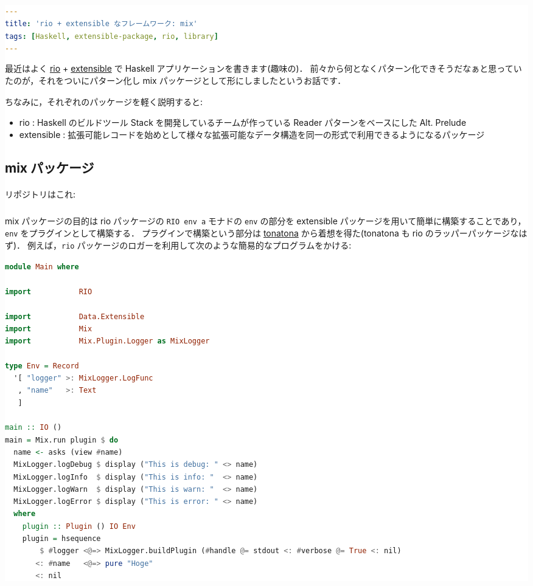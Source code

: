 ```yaml
---
title: 'rio + extensible なフレームワーク: mix'
tags: [Haskell, extensible-package, rio, library]
---
```


最近はよく [rio](https://hackage.haskell.org/package/rio) + [extensible](https://hackage.haskell.org/package/extensible) で Haskell アプリケーションを書きます(趣味の)．
前々から何となくパターン化できそうだなぁと思っていたのが，それをついにパターン化し mix パッケージとして形にしましたというお話です．

ちなみに，それぞれのパッケージを軽く説明すると:

- rio : Haskell のビルドツール Stack を開発しているチームが作っている Reader パターンをベースにした Alt. Prelude
- extensible : 拡張可能レコードを始めとして様々な拡張可能なデータ構造を同一の形式で利用できるようになるパッケージ

## mix パッケージ

リポジトリはこれ:

##### <iframe width="320" height="184" scrolling="no" frameborder="0" src="https://matsubara0507.github.io/my-github-cards/?target=matsubara0507/mix.hs" ></iframe>

mix パッケージの目的は rio パッケージの `RIO env a` モナドの `env` の部分を extensible パッケージを用いて簡単に構築することであり，`env` をプラグインとして構築する．
プラグインで構築という部分は [tonatona](https://hackage.haskell.org/package/tonatona) から着想を得た(tonatona も rio のラッパーパッケージなはず)．
例えば，`rio` パッケージのロガーを利用して次のような簡易的なプログラムをかける:

```haskell
module Main where

import           RIO

import           Data.Extensible
import           Mix
import           Mix.Plugin.Logger as MixLogger

type Env = Record
  '[ "logger" >: MixLogger.LogFunc
   , "name"   >: Text
   ]

main :: IO ()
main = Mix.run plugin $ do
  name <- asks (view #name)
  MixLogger.logDebug $ display ("This is debug: " <> name)
  MixLogger.logInfo  $ display ("This is info: "  <> name)
  MixLogger.logWarn  $ display ("This is warn: "  <> name)
  MixLogger.logError $ display ("This is error: " <> name)
  where
    plugin :: Plugin () IO Env
    plugin = hsequence
        $ #logger <@=> MixLogger.buildPlugin (#handle @= stdout <: #verbose @= True <: nil)
       <: #name   <@=> pure "Hoge"
       <: nil
```
